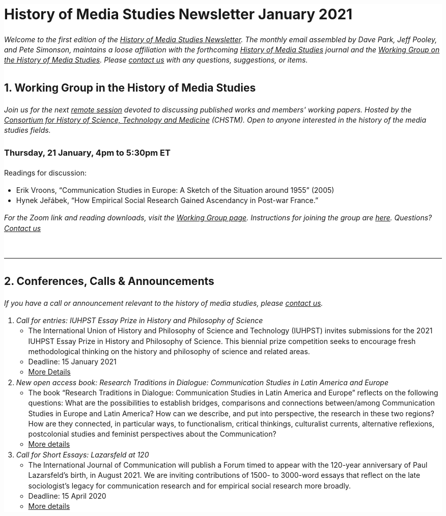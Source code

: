 # History of Media Studies Newsletter  January 2021

*Welcome to the first edition of the [History of Media Studies Newsletter](https://hms.mediastudies.press/newsletter). The monthly email assembled by Dave Park, Jeff Pooley, and Pete Simonson, maintains a loose affiliation with the forthcoming [*History of Media Studies*](hms.mediastudies.press) journal and the [Working Group on the History of Media Studies](https://www.chstm.org/media-studies). Please [contact us](mailto:hms@mediastudies.press) with any questions, suggestions, or items.*

## 1. Working Group in the History of Media Studies

*Join us for the next [remote session](https://www.chstm.org/media-studies) devoted to discussing published works and members' working papers. Hosted by the [Consortium for History of Science, Technology and Medicine](https://www.chstm.org/media-studies) (CHSTM). Open to anyone interested in the history of the media studies fields.*

### Thursday, 21 January, 4pm to 5:30pm ET

Readings for discussion:

* Erik Vroons, “Communication Studies in Europe: A Sketch of the Situation around 1955” (2005)
*  Hynek Jeřábek, “How Empirical Social Research Gained Ascendancy in Post-war France.”

*For the Zoom link and reading downloads, visit the [Working Group page](https://www.chstm.org/media-studies). Instructions for joining the group are [here](https://hms.mediastudies.press/working-group). Questions? [Contact us](mailto:hms@mediastudies.press)*

<br>

***

## 2. Conferences, Calls & Announcements

*If you have a call or announcement relevant to the history of media studies, please [contact us](mailto:hms@mediastudies.press).*

1. *Call for entries: IUHPST Essay Prize in History and Philosophy of Science*
     * The International Union of History and Philosophy of Science and Technology (IUHPST) invites submissions for the 2021 IUHPST Essay Prize in History and Philosophy of Science. This biennial prize competition seeks to encourage fresh methodological thinking on the history and philosophy of science and related areas.
     * Deadline: 15 January 2021
     * [More Details](https://communicationhistory.org/?na=view&id=216)
1. *New open access book: Research Traditions in Dialogue: Communication Studies in Latin America and Europe* 
	* The book “Research Traditions in Dialogue: Communication Studies in Latin America and Europe” reflects on the following questions: What are the possibilities to establish bridges, comparisons and connections between/among Communication Studies in Europe and Latin America? How can we describe, and put into perspective, the research in these two regions? How are they connected, in particular ways, to functionalism, critical thinkings, culturalist currents, alternative reflexions, postcolonial studies and feminist perspectives about the Communication?
	* [More details](https://communicationhistory.org/?na=view&id=215)
1. *Call for Short Essays: Lazarsfeld at 120* 
	* The International Journal of Communication will publish a Forum timed to appear with the 120-year anniversary of Paul Lazarsfeld’s birth, in August 2021. We are inviting contributions of 1500- to 3000-word essays that reflect on the late sociologist’s legacy for communication research and for empirical social research more broadly.
	* Deadline: 15 April 2020
	* [More details](https://communicationhistory.org/?na=view&id=217)
